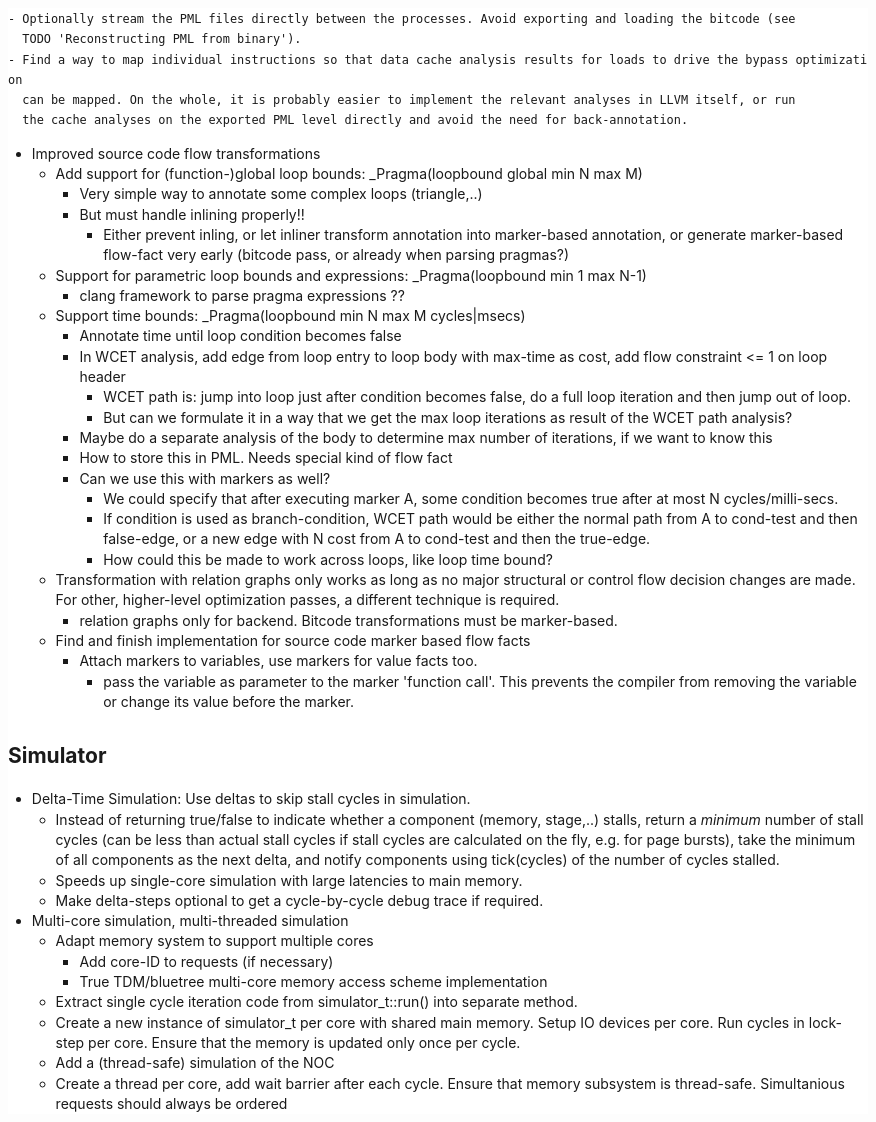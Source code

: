 	- Optionally stream the PML files directly between the processes. Avoid exporting and loading the bitcode (see
	  TODO 'Reconstructing PML from binary').
    - Find a way to map individual instructions so that data cache analysis results for loads to drive the bypass optimization 
      can be mapped. On the whole, it is probably easier to implement the relevant analyses in LLVM itself, or run
      the cache analyses on the exported PML level directly and avoid the need for back-annotation.
- Improved source code flow transformations
  - Add support for (function-)global loop bounds: _Pragma(loopbound global min N max M)
    - Very simple way to annotate some complex loops (triangle,..)
    - But must handle inlining properly!!
      - Either prevent inling, or let inliner transform annotation into marker-based annotation, or generate marker-based
	flow-fact very early (bitcode pass, or already when parsing pragmas?)
  - Support for parametric loop bounds and expressions: _Pragma(loopbound min 1 max N-1)
    - clang framework to parse pragma expressions ??
  - Support time bounds: _Pragma(loopbound min N max M cycles|msecs)
    - Annotate time until loop condition becomes false
    - In WCET analysis, add edge from loop entry to loop body with max-time as cost, add flow constraint <= 1 on loop header
      - WCET path is: jump into loop just after condition becomes false, do a full loop iteration and then jump out of loop.
      - But can we formulate it in a way that we get the max loop iterations as result of the WCET path analysis?
	- Maybe do a separate analysis of the body to determine max number of iterations, if we want to know this
    - How to store this in PML. Needs special kind of flow fact
    - Can we use this with markers as well?
      - We could specify that after executing marker A, some condition becomes true after at most N cycles/milli-secs.
      - If condition is used as branch-condition, WCET path would be either the normal path from A to cond-test and then false-edge, or
        a new edge with N cost from A to cond-test and then the true-edge.
      - How could this be made to work across loops, like loop time bound?
  - Transformation with relation graphs only works as long as no major structural or control flow decision changes are made.
    For other, higher-level optimization passes, a different technique is required.
    - relation graphs only for backend. Bitcode transformations must be marker-based.
  - Find and finish implementation for source code marker based flow facts
    - Attach markers to variables, use markers for value facts too.
      - pass the variable as parameter to the marker 'function call'. This prevents the compiler
	from removing the variable or change its value before the marker.


Simulator
---------

- Delta-Time Simulation: Use deltas to skip stall cycles in simulation.
  - Instead of returning true/false to indicate whether a component (memory, stage,..) stalls,
    return a *minimum* number of stall cycles (can be less than actual stall cycles if stall
    cycles are calculated on the fly, e.g. for page bursts), take the minimum of all components
    as the next delta, and notify components using tick(cycles) of the number of cycles stalled.
  - Speeds up single-core simulation with large latencies to main memory.
  - Make delta-steps optional to get a cycle-by-cycle debug trace if required.
- Multi-core simulation, multi-threaded simulation
  - Adapt memory system to support multiple cores
    - Add core-ID to requests (if necessary)
    - True TDM/bluetree multi-core memory access scheme implementation
  - Extract single cycle iteration code from simulator_t::run() into separate method.
  - Create a new instance of simulator_t per core with shared main memory. Setup IO devices per core.
    Run cycles in lock-step per core. Ensure that the memory is updated only once per cycle.
  - Add a (thread-safe) simulation of the NOC 
  - Create a thread per core, add wait barrier after each cycle.
    Ensure that memory subsystem is thread-safe. Simultanious requests should always be ordered 